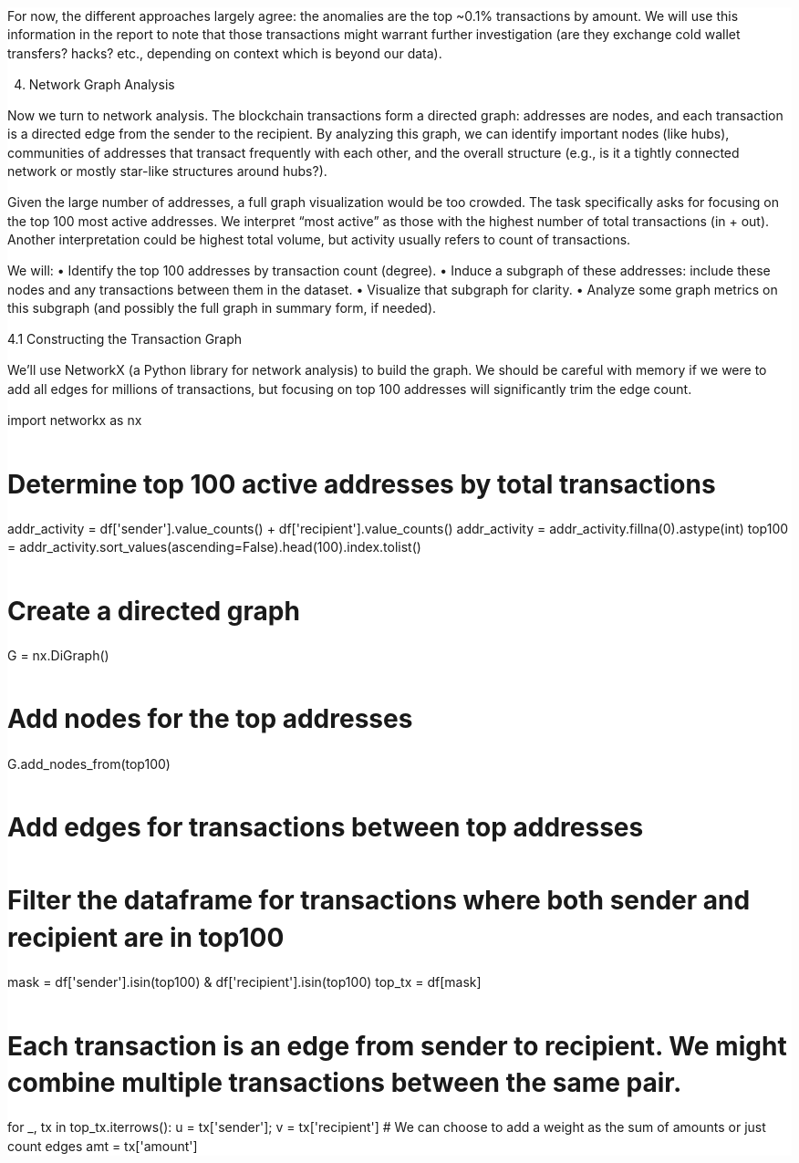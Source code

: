 For now, the different approaches largely agree: the anomalies are the top ~0.1% transactions by amount. We will use this information in the report to note that those transactions might warrant further investigation (are they exchange cold wallet transfers? hacks? etc., depending on context which is beyond our data).

4. Network Graph Analysis

Now we turn to network analysis. The blockchain transactions form a directed graph: addresses are nodes, and each transaction is a directed edge from the sender to the recipient. By analyzing this graph, we can identify important nodes (like hubs), communities of addresses that transact frequently with each other, and the overall structure (e.g., is it a tightly connected network or mostly star-like structures around hubs?).

Given the large number of addresses, a full graph visualization would be too crowded. The task specifically asks for focusing on the top 100 most active addresses. We interpret “most active” as those with the highest number of total transactions (in + out). Another interpretation could be highest total volume, but activity usually refers to count of transactions.

We will:
	•	Identify the top 100 addresses by transaction count (degree).
	•	Induce a subgraph of these addresses: include these nodes and any transactions between them in the dataset.
	•	Visualize that subgraph for clarity.
	•	Analyze some graph metrics on this subgraph (and possibly the full graph in summary form, if needed).

4.1 Constructing the Transaction Graph

We’ll use NetworkX (a Python library for network analysis) to build the graph. We should be careful with memory if we were to add all edges for millions of transactions, but focusing on top 100 addresses will significantly trim the edge count.

import networkx as nx

# Determine top 100 active addresses by total transactions
addr_activity = df['sender'].value_counts() + df['recipient'].value_counts()
addr_activity = addr_activity.fillna(0).astype(int)
top100 = addr_activity.sort_values(ascending=False).head(100).index.tolist()

# Create a directed graph
G = nx.DiGraph()

# Add nodes for the top addresses
G.add_nodes_from(top100)

# Add edges for transactions between top addresses
# Filter the dataframe for transactions where both sender and recipient are in top100
mask = df['sender'].isin(top100) & df['recipient'].isin(top100)
top_tx = df[mask]
# Each transaction is an edge from sender to recipient. We might combine multiple transactions between the same pair.
for _, tx in top_tx.iterrows():
    u = tx['sender']; v = tx['recipient']
    # We can choose to add a weight as the sum of amounts or just count edges
    amt = tx['amount']